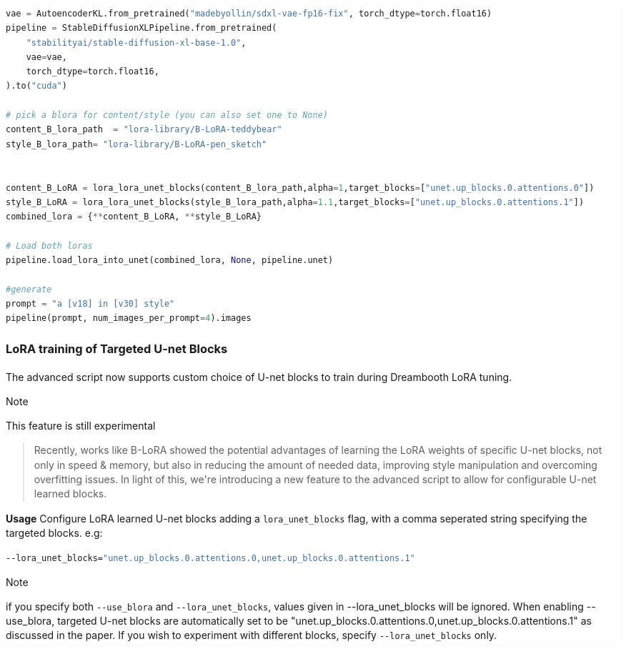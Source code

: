 ```python
vae = AutoencoderKL.from_pretrained("madebyollin/sdxl-vae-fp16-fix", torch_dtype=torch.float16)
pipeline = StableDiffusionXLPipeline.from_pretrained(
    "stabilityai/stable-diffusion-xl-base-1.0",
    vae=vae,
    torch_dtype=torch.float16,
).to("cuda")

# pick a blora for content/style (you can also set one to None)
content_B_lora_path  = "lora-library/B-LoRA-teddybear"
style_B_lora_path= "lora-library/B-LoRA-pen_sketch"


content_B_LoRA = lora_lora_unet_blocks(content_B_lora_path,alpha=1,target_blocks=["unet.up_blocks.0.attentions.0"])
style_B_LoRA = lora_lora_unet_blocks(style_B_lora_path,alpha=1.1,target_blocks=["unet.up_blocks.0.attentions.1"])
combined_lora = {**content_B_LoRA, **style_B_LoRA}

# Load both loras
pipeline.load_lora_into_unet(combined_lora, None, pipeline.unet)

#generate
prompt = "a [v18] in [v30] style"
pipeline(prompt, num_images_per_prompt=4).images
```
### LoRA training of Targeted U-net Blocks
The advanced script now supports custom choice of U-net blocks to train during Dreambooth LoRA tuning.
> [!NOTE]
> This feature is still experimental

> Recently, works like B-LoRA showed the potential advantages of learning the LoRA weights of specific U-net blocks, not only in speed & memory,
> but also in reducing the amount of needed data, improving style manipulation and overcoming overfitting issues.
> In light of this, we're introducing a new feature to the advanced script to allow for configurable U-net learned blocks.

**Usage**
Configure LoRA learned U-net blocks adding a `lora_unet_blocks` flag, with a comma seperated string specifying the targeted blocks.
e.g:
```bash
--lora_unet_blocks="unet.up_blocks.0.attentions.0,unet.up_blocks.0.attentions.1"
```

> [!NOTE]
> if you specify both `--use_blora` and `--lora_unet_blocks`, values given in --lora_unet_blocks will be ignored.
> When enabling --use_blora, targeted U-net blocks are automatically set to be "unet.up_blocks.0.attentions.0,unet.up_blocks.0.attentions.1" as discussed in the paper.
> If you wish to experiment with different blocks, specify `--lora_unet_blocks` only.
